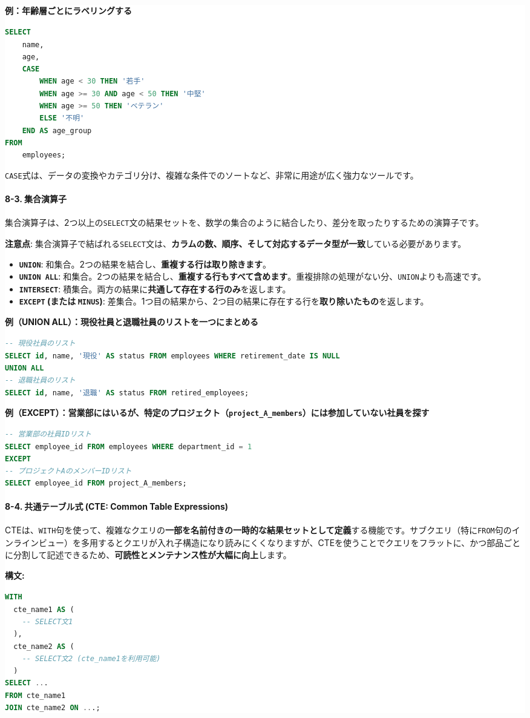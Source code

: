 **例：年齢層ごとにラベリングする**

```sql
SELECT
    name,
    age,
    CASE
        WHEN age < 30 THEN '若手'
        WHEN age >= 30 AND age < 50 THEN '中堅'
        WHEN age >= 50 THEN 'ベテラン'
        ELSE '不明'
    END AS age_group
FROM
    employees;
```

`CASE`式は、データの変換やカテゴリ分け、複雑な条件でのソートなど、非常に用途が広く強力なツールです。

#### 8-3. 集合演算子

集合演算子は、2つ以上の`SELECT`文の結果セットを、数学の集合のように結合したり、差分を取ったりするための演算子です。

**注意点**: 集合演算子で結ばれる`SELECT`文は、**カラムの数、順序、そして対応するデータ型が一致**している必要があります。

*   **`UNION`**: 和集合。2つの結果を結合し、**重複する行は取り除きます**。
*   **`UNION ALL`**: 和集合。2つの結果を結合し、**重複する行もすべて含めます**。重複排除の処理がない分、`UNION`よりも高速です。
*   **`INTERSECT`**: 積集合。両方の結果に**共通して存在する行のみ**を返します。
*   **`EXCEPT` (または `MINUS`)**: 差集合。1つ目の結果から、2つ目の結果に存在する行を**取り除いたもの**を返します。

**例（UNION ALL）：現役社員と退職社員のリストを一つにまとめる**

```sql
-- 現役社員のリスト
SELECT id, name, '現役' AS status FROM employees WHERE retirement_date IS NULL
UNION ALL
-- 退職社員のリスト
SELECT id, name, '退職' AS status FROM retired_employees;
```

**例（EXCEPT）：営業部にはいるが、特定のプロジェクト（`project_A_members`）には参加していない社員を探す**

```sql
-- 営業部の社員IDリスト
SELECT employee_id FROM employees WHERE department_id = 1
EXCEPT
-- プロジェクトAのメンバーIDリスト
SELECT employee_id FROM project_A_members;
```

#### 8-4. 共通テーブル式 (CTE: Common Table Expressions)

CTEは、`WITH`句を使って、複雑なクエリの**一部を名前付きの一時的な結果セットとして定義**する機能です。サブクエリ（特に`FROM`句のインラインビュー）を多用するとクエリが入れ子構造になり読みにくくなりますが、CTEを使うことでクエリをフラットに、かつ部品ごとに分割して記述できるため、**可読性とメンテナンス性が大幅に向上**します。

**構文:**
```sql
WITH
  cte_name1 AS (
    -- SELECT文1
  ),
  cte_name2 AS (
    -- SELECT文2 (cte_name1を利用可能)
  )
SELECT ...
FROM cte_name1
JOIN cte_name2 ON ...;
```
